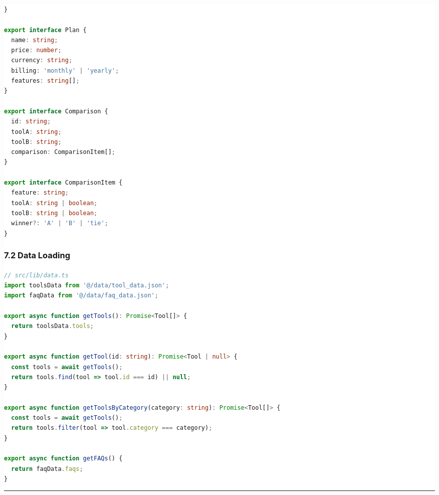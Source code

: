 ```typescript
}

export interface Plan {
  name: string;
  price: number;
  currency: string;
  billing: 'monthly' | 'yearly';
  features: string[];
}

export interface Comparison {
  id: string;
  toolA: string;
  toolB: string;
  comparison: ComparisonItem[];
}

export interface ComparisonItem {
  feature: string;
  toolA: string | boolean;
  toolB: string | boolean;
  winner?: 'A' | 'B' | 'tie';
}
```

### 7.2 Data Loading
```typescript
// src/lib/data.ts
import toolsData from '@/data/tool_data.json';
import faqData from '@/data/faq_data.json';

export async function getTools(): Promise<Tool[]> {
  return toolsData.tools;
}

export async function getTool(id: string): Promise<Tool | null> {
  const tools = await getTools();
  return tools.find(tool => tool.id === id) || null;
}

export async function getToolsByCategory(category: string): Promise<Tool[]> {
  const tools = await getTools();
  return tools.filter(tool => tool.category === category);
}

export async function getFAQs() {
  return faqData.faqs;
}
```

---
